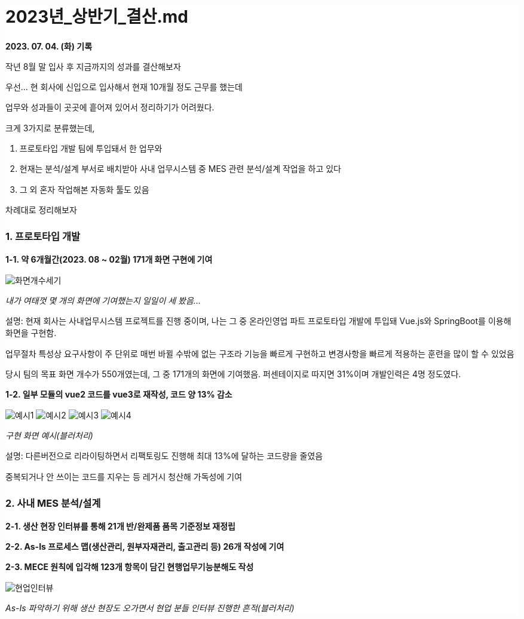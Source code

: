 # 2023년_상반기_결산.md

**2023. 07. 04. (화) 기록**

작년 8월 말 입사 후 지금까지의 성과를 결산해보자

우선... 현 회사에 신입으로 입사해서 현재 10개월 정도 근무를 했는데

업무와 성과들이 곳곳에 흩어져 있어서 정리하기가 어려웠다.

크게 3가지로 분류했는데,
1. 프로토타입 개발 팀에 투입돼서 한 업무와

2. 현재는 분석/설계 부서로 배치받아 사내 업무시스템 중 MES 관련 분석/설계 작업을 하고 있다

3. 그 외 혼자 작업해본 자동화 툴도 있음

차례대로 정리해보자

### 1. 프로토타입 개발
**1-1. 약 6개월간(2023. 08 ~ 02월) 171개 화면 구현에 기여**

<img src="https://github.com/heejaykong/TIL/assets/18097984/562fe0a2-23cc-41f6-84bd-728c505a1237" width="50%" alt="화면개수세기"/>

_내가 여태껏 몇 개의 화면에 기여했는지 일일이 세 봤음..._

설명: 현재 회사는 사내업무시스템 프로젝트를 진행 중이며, 나는 그 중 온라인영업 파트 프로토타입 개발에 투입돼 Vue.js와 SpringBoot를 이용해 화면을 구현함.

업무절차 특성상 요구사항이 주 단위로 매번 바뀔 수밖에 없는 구조라 기능을 빠르게 구현하고 변경사항을 빠르게 적용하는 훈련을 많이 할 수 있었음

당시 팀의 목표 화면 개수가 550개였는데, 그 중 171개의 화면에 기여했음. 퍼센테이지로 따지면 31%이며 개발인력은 4명 정도였다.


**1-2. 일부 모듈의 vue2 코드를 vue3로 재작성, 코드 양 13% 감소**

<img src="https://github.com/heejaykong/TIL/assets/18097984/fdb62512-dad7-4a8a-b976-ec611f2411fd" width="20%" alt="예시1"/>
<img src="https://github.com/heejaykong/TIL/assets/18097984/e2b59537-8005-4293-92b1-a6db8c1ee98a" width="20%" alt="예시2"/>
<img src="https://github.com/heejaykong/TIL/assets/18097984/b5a9008c-c0fe-44f9-8a26-43fa0f549e5c" width="20%" alt="예시3"/>
<img src="https://github.com/heejaykong/TIL/assets/18097984/9bcadbcd-4881-4f33-8b09-0fbb30df4b55" width="20%" alt="예시4"/>

_구현 화면 예시(블러처리)_

설명: 다른버전으로 리라이팅하면서 리팩토링도 진행해 최대 13%에 달하는 코드량을 줄였음

중복되거나 안 쓰이는 코드를 지우는 등 레거시 청산해 가독성에 기여

### 2. 사내 MES 분석/설계
**2-1. 생산 현장 인터뷰를 통해 21개 반/완제품 품목 기준정보 재정립**

**2-2. As-Is 프로세스 맵(생산관리, 원부자재관리, 출고관리 등) 26개 작성에 기여**

**2-3. MECE 원칙에 입각해 123개 항목이 담긴 현행업무기능분해도 작성**

<img src="https://github.com/heejaykong/TIL/assets/18097984/7ca75fe8-2888-42ff-91e7-1568943fa612" width="50%" alt="현업인터뷰"/>

_As-Is 파악하기 위해 생산 현장도 오가면서 현업 분들 인터뷰 진행한 흔적(블러처리)_
